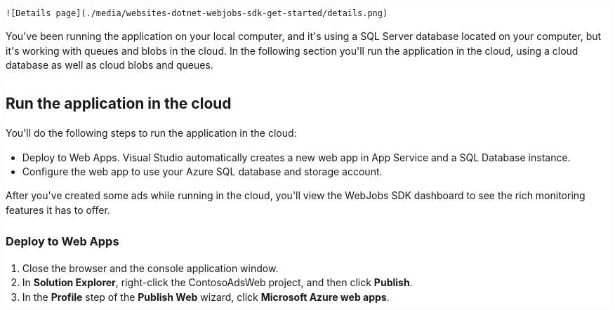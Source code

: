    ![Details page](./media/websites-dotnet-webjobs-sdk-get-started/details.png)

You've been running the application on your local computer, and it's using a SQL Server database located on your computer, but it's working with queues and blobs in the cloud. In the following section you'll run the application in the cloud, using a cloud database as well as cloud blobs and queues.  

## <a id="runincloud"></a>Run the application in the cloud
You'll do the following steps to run the application in the cloud:

* Deploy to Web Apps. Visual Studio automatically creates a new web app in App Service and a SQL Database instance.
* Configure the web app to use your Azure SQL database and storage account.

After you've created some ads while running in the cloud, you'll view the WebJobs SDK dashboard to see the rich monitoring features it has to offer.

### Deploy to Web Apps
1. Close the browser and the console application window.
2. In **Solution Explorer**, right-click the ContosoAdsWeb project, and then click **Publish**.
3. In the **Profile** step of the **Publish Web** wizard, click **Microsoft Azure web apps**.
   